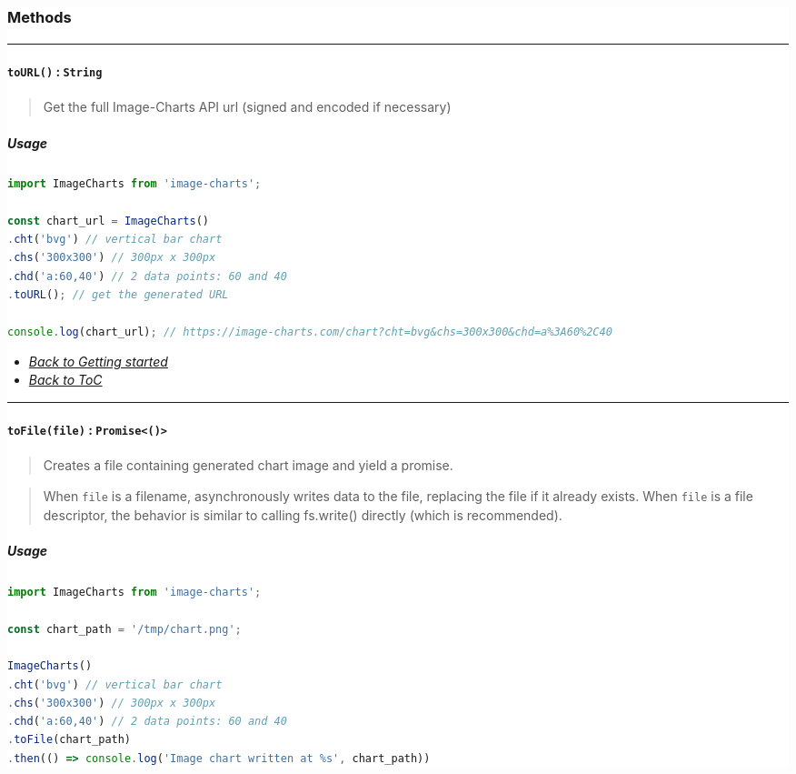 ### Methods

----------------------------------------------------------------------------------------------

<a name="tourl"></a>
#### `toURL()` : `String`

> Get the full Image-Charts API url (signed and encoded if necessary)

##### Usage

```javascript
import ImageCharts from 'image-charts';

const chart_url = ImageCharts()
.cht('bvg') // vertical bar chart
.chs('300x300') // 300px x 300px
.chd('a:60,40') // 2 data points: 60 and 40
.toURL(); // get the generated URL

console.log(chart_url); // https://image-charts.com/chart?cht=bvg&chs=300x300&chd=a%3A60%2C40

```

- _[Back to Getting started](#getting-started)_
- _[Back to ToC](#table-of-contents)_


----------------------------------------------------------------------------------------------

<a name="toFile"></a>
#### `toFile(file)` : `Promise<()>`

> Creates a file containing generated chart image and yield a promise.

> When `file` is a filename, asynchronously writes data to the file, replacing the file if it already exists.
> When `file` is a file descriptor, the behavior is similar to calling fs.write() directly (which is recommended).

##### Usage

```javascript
import ImageCharts from 'image-charts';

const chart_path = '/tmp/chart.png';

ImageCharts()
.cht('bvg') // vertical bar chart
.chs('300x300') // 300px x 300px
.chd('a:60,40') // 2 data points: 60 and 40
.toFile(chart_path)
.then(() => console.log('Image chart written at %s', chart_path))

```
